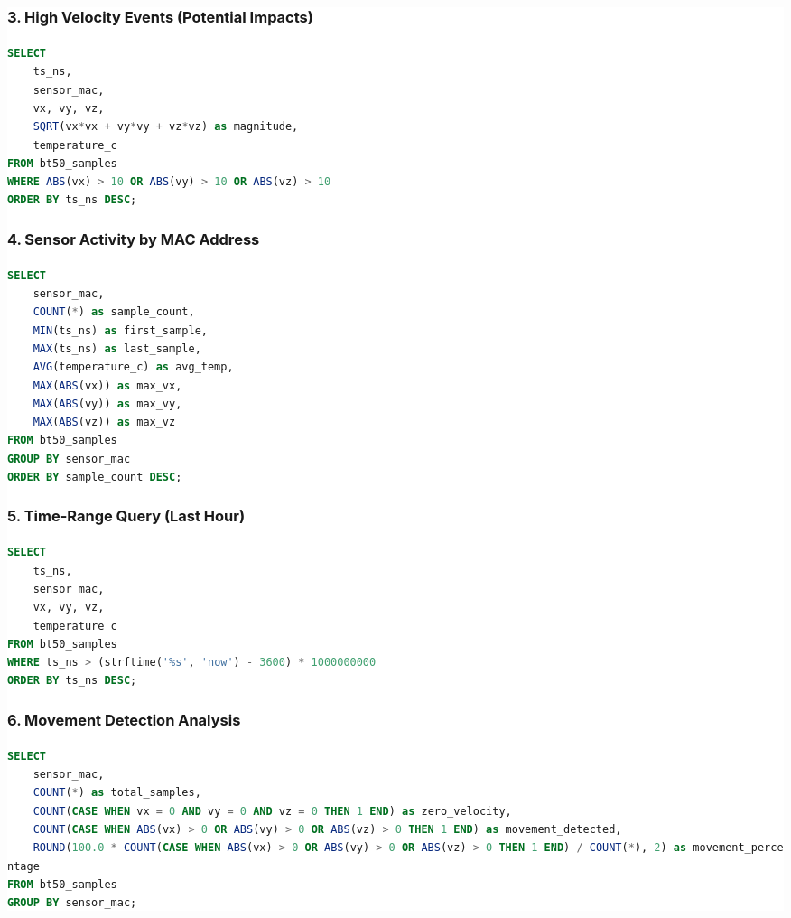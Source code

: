 
### **3. High Velocity Events (Potential Impacts)**
```sql
SELECT 
    ts_ns,
    sensor_mac,
    vx, vy, vz,
    SQRT(vx*vx + vy*vy + vz*vz) as magnitude,
    temperature_c
FROM bt50_samples 
WHERE ABS(vx) > 10 OR ABS(vy) > 10 OR ABS(vz) > 10
ORDER BY ts_ns DESC;
```

### **4. Sensor Activity by MAC Address**
```sql
SELECT 
    sensor_mac,
    COUNT(*) as sample_count,
    MIN(ts_ns) as first_sample,
    MAX(ts_ns) as last_sample,
    AVG(temperature_c) as avg_temp,
    MAX(ABS(vx)) as max_vx,
    MAX(ABS(vy)) as max_vy,
    MAX(ABS(vz)) as max_vz
FROM bt50_samples 
GROUP BY sensor_mac
ORDER BY sample_count DESC;
```

### **5. Time-Range Query (Last Hour)**
```sql
SELECT 
    ts_ns,
    sensor_mac,
    vx, vy, vz,
    temperature_c
FROM bt50_samples 
WHERE ts_ns > (strftime('%s', 'now') - 3600) * 1000000000
ORDER BY ts_ns DESC;
```

### **6. Movement Detection Analysis**
```sql
SELECT 
    sensor_mac,
    COUNT(*) as total_samples,
    COUNT(CASE WHEN vx = 0 AND vy = 0 AND vz = 0 THEN 1 END) as zero_velocity,
    COUNT(CASE WHEN ABS(vx) > 0 OR ABS(vy) > 0 OR ABS(vz) > 0 THEN 1 END) as movement_detected,
    ROUND(100.0 * COUNT(CASE WHEN ABS(vx) > 0 OR ABS(vy) > 0 OR ABS(vz) > 0 THEN 1 END) / COUNT(*), 2) as movement_percentage
FROM bt50_samples 
GROUP BY sensor_mac;
```
